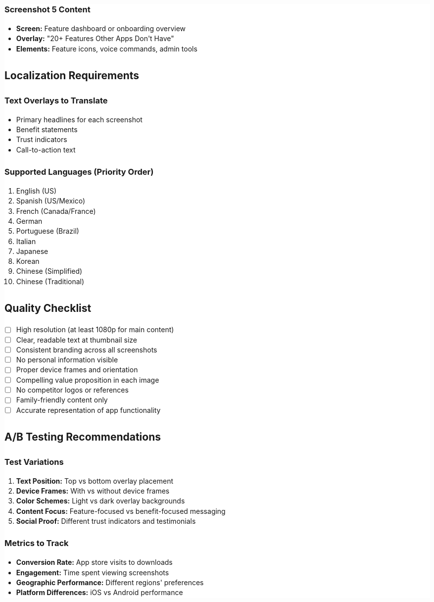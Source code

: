 ### Screenshot 5 Content
- **Screen:** Feature dashboard or onboarding overview
- **Overlay:** "20+ Features Other Apps Don't Have"
- **Elements:** Feature icons, voice commands, admin tools

## Localization Requirements

### Text Overlays to Translate
- Primary headlines for each screenshot
- Benefit statements
- Trust indicators
- Call-to-action text

### Supported Languages (Priority Order)
1. English (US)
2. Spanish (US/Mexico)
3. French (Canada/France)
4. German
5. Portuguese (Brazil)
6. Italian
7. Japanese
8. Korean
9. Chinese (Simplified)
10. Chinese (Traditional)

## Quality Checklist
- [ ] High resolution (at least 1080p for main content)
- [ ] Clear, readable text at thumbnail size
- [ ] Consistent branding across all screenshots
- [ ] No personal information visible
- [ ] Proper device frames and orientation
- [ ] Compelling value proposition in each image
- [ ] No competitor logos or references
- [ ] Family-friendly content only
- [ ] Accurate representation of app functionality

## A/B Testing Recommendations

### Test Variations
1. **Text Position:** Top vs bottom overlay placement
2. **Device Frames:** With vs without device frames
3. **Color Schemes:** Light vs dark overlay backgrounds
4. **Content Focus:** Feature-focused vs benefit-focused messaging
5. **Social Proof:** Different trust indicators and testimonials

### Metrics to Track
- **Conversion Rate:** App store visits to downloads
- **Engagement:** Time spent viewing screenshots
- **Geographic Performance:** Different regions' preferences
- **Platform Differences:** iOS vs Android performance
